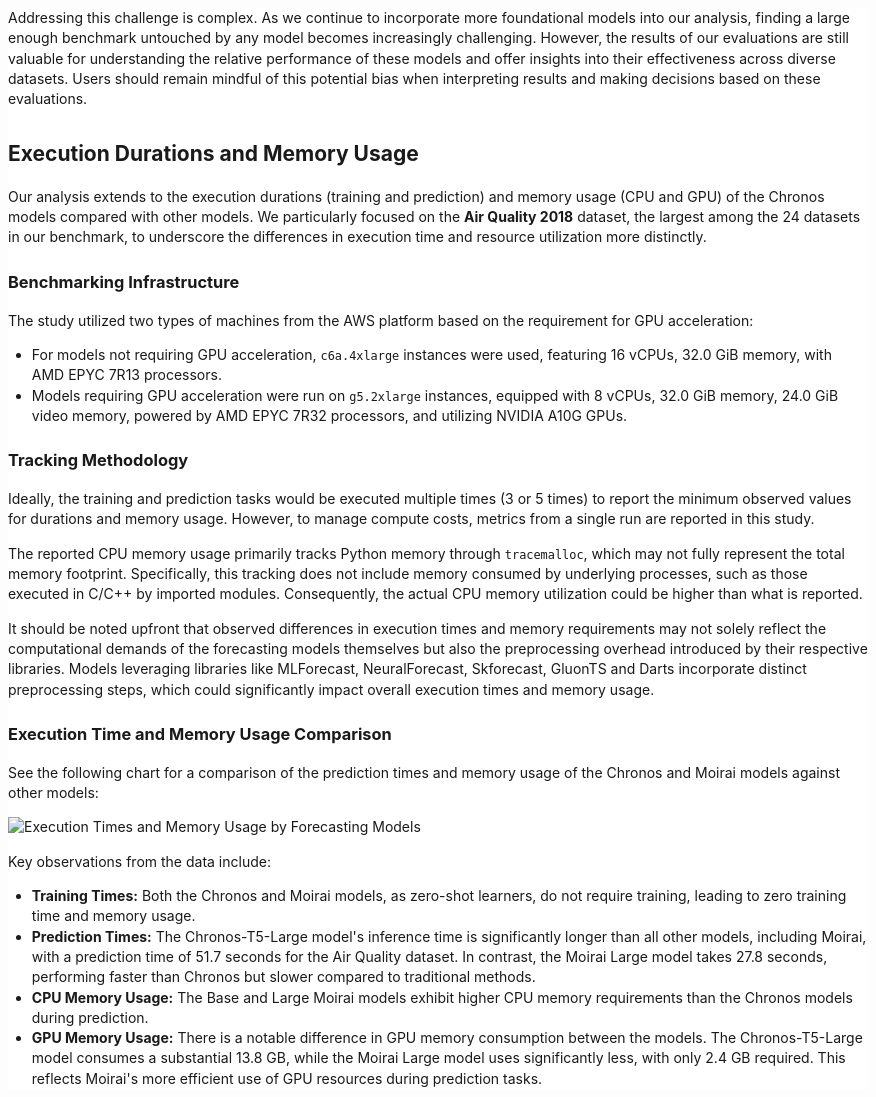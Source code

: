 Addressing this challenge is complex. As we continue to incorporate more foundational models into our analysis, finding a large enough benchmark untouched by any model becomes increasingly challenging. However, the results of our evaluations are still valuable for understanding the relative performance of these models and offer insights into their effectiveness across diverse datasets. Users should remain mindful of this potential bias when interpreting results and making decisions based on these evaluations.



## Execution Durations and Memory Usage

Our analysis extends to the execution durations (training and prediction) and memory usage (CPU and GPU) of the Chronos models compared with other models. We particularly focused on the **Air Quality 2018** dataset, the largest among the 24 datasets in our benchmark, to underscore the differences in execution time and resource utilization more distinctly.

### Benchmarking Infrastructure

The study utilized two types of machines from the AWS platform based on the requirement for GPU acceleration:

- For models not requiring GPU acceleration, `c6a.4xlarge` instances were used, featuring 16 vCPUs, 32.0 GiB memory, with AMD EPYC 7R13 processors.
- Models requiring GPU acceleration were run on `g5.2xlarge` instances, equipped with 8 vCPUs, 32.0 GiB memory, 24.0 GiB video memory, powered by AMD EPYC 7R32 processors, and utilizing NVIDIA A10G GPUs.

### Tracking Methodology

Ideally, the training and prediction tasks would be executed multiple times (3 or 5 times) to report the minimum observed values for durations and memory usage. However, to manage compute costs, metrics from a single run are reported in this study.

The reported CPU memory usage primarily tracks Python memory through `tracemalloc`, which may not fully represent the total memory footprint. Specifically, this tracking does not include memory consumed by underlying processes, such as those executed in C/C++ by imported modules. Consequently, the actual CPU memory utilization could be higher than what is reported.

It should be noted upfront that observed differences in execution times and memory requirements may not solely reflect the computational demands of the forecasting models themselves but also the preprocessing overhead introduced by their respective libraries. Models leveraging libraries like MLForecast, NeuralForecast, Skforecast, GluonTS and Darts incorporate distinct preprocessing steps, which could significantly impact overall execution times and memory usage.

### Execution Time and Memory Usage Comparison

See the following chart for a comparison of the prediction times and memory usage of the Chronos and Moirai models against other models:

![Execution Times and Memory Usage by Forecasting Models](https://github.com/readytensor/rt_forecasting_foundational_models/blob/main/outputs/moirai/moirai_model_exec_durations_and_memory.png?raw=true)

Key observations from the data include:

- **Training Times:** Both the Chronos and Moirai models, as zero-shot learners, do not require training, leading to zero training time and memory usage.
- **Prediction Times:** The Chronos-T5-Large model's inference time is significantly longer than all other models, including Moirai, with a prediction time of 51.7 seconds for the Air Quality dataset. In contrast, the Moirai Large model takes 27.8 seconds, performing faster than Chronos but slower compared to traditional methods.
- **CPU Memory Usage:** The Base and Large Moirai models exhibit higher CPU memory requirements than the Chronos models during prediction.
- **GPU Memory Usage:** There is a notable difference in GPU memory consumption between the models. The Chronos-T5-Large model consumes a substantial 13.8 GB, while the Moirai Large model uses significantly less, with only 2.4 GB required. This reflects Moirai's more efficient use of GPU resources during prediction tasks.
